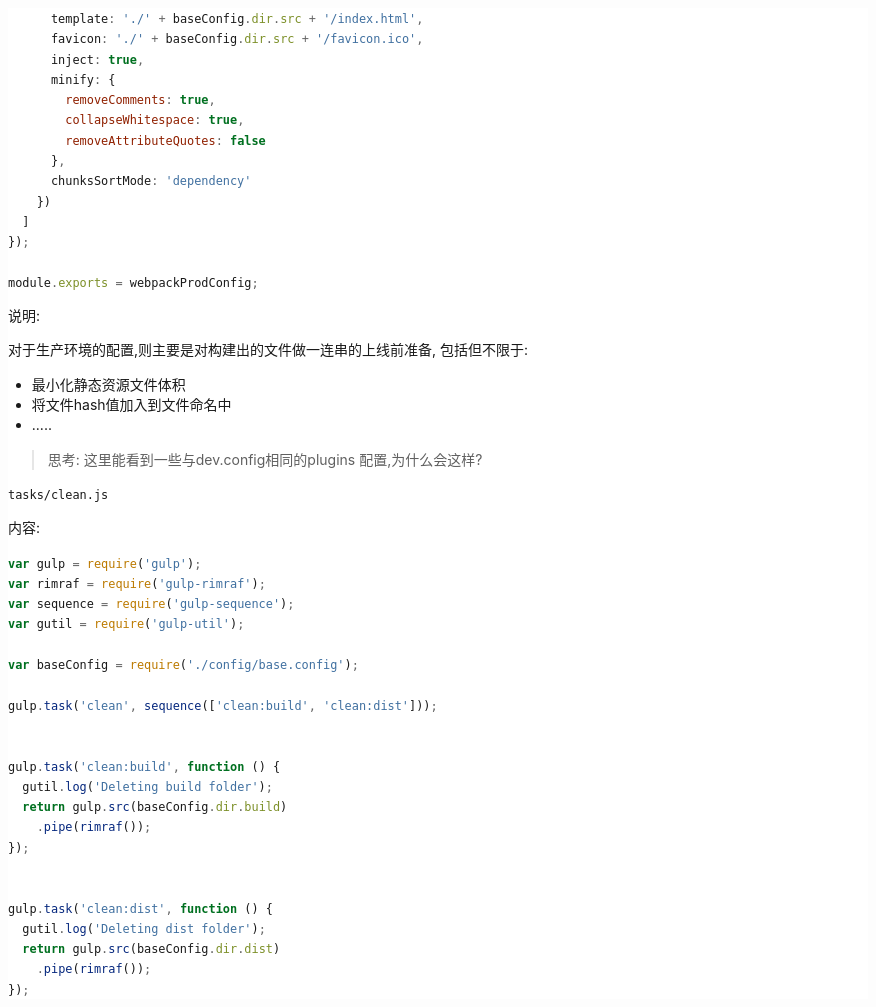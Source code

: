 ```javascript
      template: './' + baseConfig.dir.src + '/index.html',
      favicon: './' + baseConfig.dir.src + '/favicon.ico',
      inject: true,
      minify: {
        removeComments: true,
        collapseWhitespace: true,
        removeAttributeQuotes: false
      },
      chunksSortMode: 'dependency'
    })
  ]
});

module.exports = webpackProdConfig;
```

说明:

对于生产环境的配置,则主要是对构建出的文件做一连串的上线前准备,
包括但不限于:

- 最小化静态资源文件体积
- 将文件hash值加入到文件命名中
- .....

> 思考: 这里能看到一些与dev.config相同的plugins 配置,为什么会这样?


`tasks/clean.js`

内容:
```javascript
var gulp = require('gulp');
var rimraf = require('gulp-rimraf');
var sequence = require('gulp-sequence');
var gutil = require('gulp-util');

var baseConfig = require('./config/base.config');

gulp.task('clean', sequence(['clean:build', 'clean:dist']));


gulp.task('clean:build', function () {
  gutil.log('Deleting build folder');
  return gulp.src(baseConfig.dir.build)
    .pipe(rimraf());
});


gulp.task('clean:dist', function () {
  gutil.log('Deleting dist folder');
  return gulp.src(baseConfig.dir.dist)
    .pipe(rimraf());
});
```
